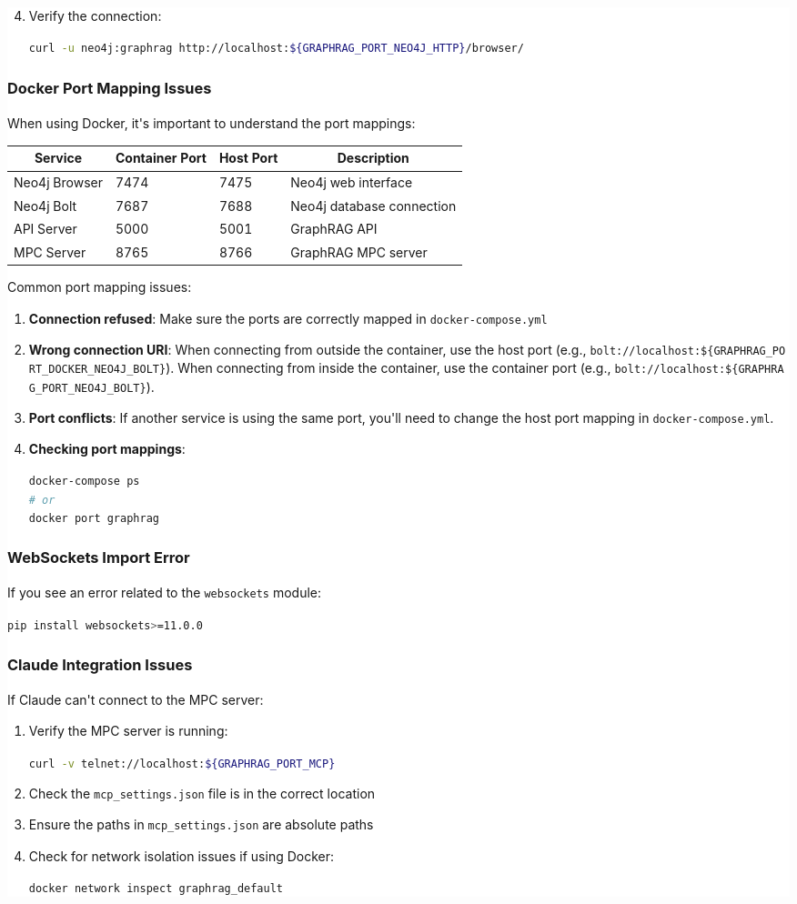 4. Verify the connection:
   ```bash
   curl -u neo4j:graphrag http://localhost:${GRAPHRAG_PORT_NEO4J_HTTP}/browser/
   ```

### Docker Port Mapping Issues

When using Docker, it's important to understand the port mappings:

| Service | Container Port | Host Port | Description |
|---------|---------------|-----------|-------------|
| Neo4j Browser | 7474 | 7475 | Neo4j web interface |
| Neo4j Bolt | 7687 | 7688 | Neo4j database connection |
| API Server | 5000 | 5001 | GraphRAG API |
| MPC Server | 8765 | 8766 | GraphRAG MPC server |

Common port mapping issues:

1. **Connection refused**: Make sure the ports are correctly mapped in `docker-compose.yml`

2. **Wrong connection URI**: When connecting from outside the container, use the host port (e.g., `bolt://localhost:${GRAPHRAG_PORT_DOCKER_NEO4J_BOLT}`). When connecting from inside the container, use the container port (e.g., `bolt://localhost:${GRAPHRAG_PORT_NEO4J_BOLT}`).

3. **Port conflicts**: If another service is using the same port, you'll need to change the host port mapping in `docker-compose.yml`.

4. **Checking port mappings**:
   ```bash
   docker-compose ps
   # or
   docker port graphrag
   ```

### WebSockets Import Error

If you see an error related to the `websockets` module:

```bash
pip install websockets>=11.0.0
```

### Claude Integration Issues

If Claude can't connect to the MPC server:

1. Verify the MPC server is running:
   ```bash
   curl -v telnet://localhost:${GRAPHRAG_PORT_MCP}
   ```

2. Check the `mcp_settings.json` file is in the correct location

3. Ensure the paths in `mcp_settings.json` are absolute paths

4. Check for network isolation issues if using Docker:
   ```bash
   docker network inspect graphrag_default
   ```
